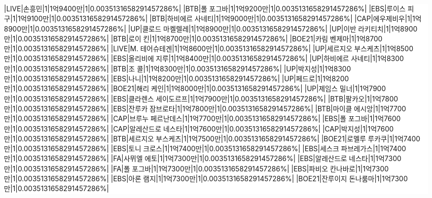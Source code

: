 |LIVE|손흥민|1|1억9400만|1|0.0035131658291457286%|
|BTB|폴 포그바|1|1억9200만|1|0.0035131658291457286%|
|EBS|루이스 피구|1|1억9100만|1|0.0035131658291457286%|
|BTB|하비에르 사네티|1|1억9000만|1|0.0035131658291457286%|
|CAP|에우제비우|1|1억8900만|1|0.0035131658291457286%|
|UP|클로드 마켈렐레|1|1억8900만|1|0.0035131658291457286%|
|UP|이반 라키티치|1|1억8900만|1|0.0035131658291457286%|
|BTB|로이 킨|1|1억8700만|1|0.0035131658291457286%|
|BOE21|카림 벤제마|1|1억8700만|1|0.0035131658291457286%|
|LIVE|M. 테어슈테겐|1|1억8600만|1|0.0035131658291457286%|
|UP|세르지오 부스케츠|1|1억8500만|1|0.0035131658291457286%|
|EBS|올리비에 지루|1|1억8400만|1|0.0035131658291457286%|
|UP|하비에르 사네티|1|1억8300만|1|0.0035131658291457286%|
|BTB|조 콜|1|1억8300만|1|0.0035131658291457286%|
|UP|박지성|1|1억8300만|1|0.0035131658291457286%|
|EBS|나니|1|1억8200만|1|0.0035131658291457286%|
|UP|페드로|1|1억8200만|1|0.0035131658291457286%|
|BOE21|해리 케인|1|1억8000만|1|0.0035131658291457286%|
|UP|제임스 밀너|1|1억7900만|1|0.0035131658291457286%|
|EBS|클라렌스 세이도르프|1|1억7900만|1|0.0035131658291457286%|
|BTB|팔카오|1|1억7800만|1|0.0035131658291457286%|
|EBS|잔루카 잠브로타|1|1억7800만|1|0.0035131658291457286%|
|BTB|마이클 에시앙|1|1억7700만|1|0.0035131658291457286%|
|CAP|브루누 페르난데스|1|1억7700만|1|0.0035131658291457286%|
|EBS|폴 포그바|1|1억7600만|1|0.0035131658291457286%|
|CAP|알레산드로 네스타|1|1억7600만|1|0.0035131658291457286%|
|CAP|박지성|1|1억7600만|1|0.0035131658291457286%|
|BTB|세르지오 부스케츠|1|1억7500만|1|0.0035131658291457286%|
|BOE21|로멜루 루카쿠|1|1억7400만|1|0.0035131658291457286%|
|EBS|토니 크로스|1|1억7400만|1|0.0035131658291457286%|
|EBS|세스크 파브레가스|1|1억7400만|1|0.0035131658291457286%|
|FA|사뮈엘 에토|1|1억7300만|1|0.0035131658291457286%|
|EBS|알레산드로 네스타|1|1억7300만|1|0.0035131658291457286%|
|FA|폴 포그바|1|1억7300만|1|0.0035131658291457286%|
|EBS|파비오 칸나바로|1|1억7300만|1|0.0035131658291457286%|
|EBS|아론 램지|1|1억7300만|1|0.0035131658291457286%|
|BOE21|잔루이지 돈나룸마|1|1억7300만|1|0.0035131658291457286%|